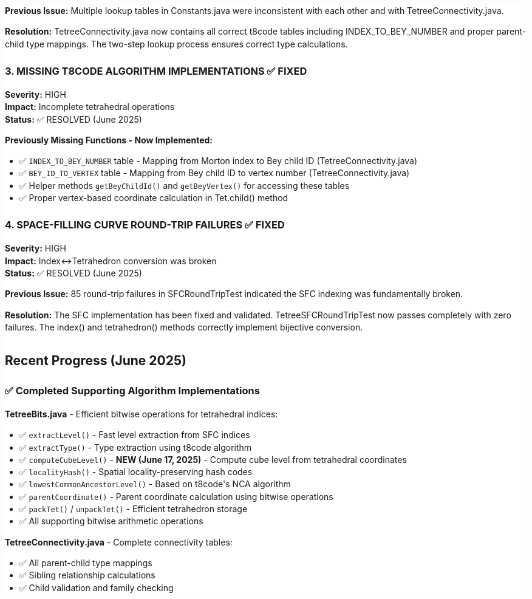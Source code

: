 **Previous Issue:** Multiple lookup tables in Constants.java were inconsistent with each other and with TetreeConnectivity.java.

**Resolution:** TetreeConnectivity.java now contains all correct t8code tables including INDEX_TO_BEY_NUMBER and proper parent-child type mappings. The two-step lookup process ensures correct type calculations.

### 3. **MISSING T8CODE ALGORITHM IMPLEMENTATIONS** ✅ FIXED

**Severity:** HIGH  
**Impact:** Incomplete tetrahedral operations  
**Status:** ✅ RESOLVED (June 2025)

**Previously Missing Functions - Now Implemented:**

- ✅ `INDEX_TO_BEY_NUMBER` table - Mapping from Morton index to Bey child ID (TetreeConnectivity.java)
- ✅ `BEY_ID_TO_VERTEX` table - Mapping from Bey child ID to vertex number (TetreeConnectivity.java)
- ✅ Helper methods `getBeyChildId()` and `getBeyVertex()` for accessing these tables
- ✅ Proper vertex-based coordinate calculation in Tet.child() method

### 4. **SPACE-FILLING CURVE ROUND-TRIP FAILURES** ✅ FIXED

**Severity:** HIGH  
**Impact:** Index↔Tetrahedron conversion was broken  
**Status:** ✅ RESOLVED (June 2025)

**Previous Issue:** 85 round-trip failures in SFCRoundTripTest indicated the SFC indexing was fundamentally broken.

**Resolution:** The SFC implementation has been fixed and validated. TetreeSFCRoundTripTest now passes completely with zero failures. The index() and tetrahedron() methods correctly implement bijective conversion.

## Recent Progress (June 2025)

### ✅ Completed Supporting Algorithm Implementations

**TetreeBits.java** - Efficient bitwise operations for tetrahedral indices:
- ✅ `extractLevel()` - Fast level extraction from SFC indices
- ✅ `extractType()` - Type extraction using t8code algorithm 
- ✅ `computeCubeLevel()` - **NEW (June 17, 2025)** - Compute cube level from tetrahedral coordinates
- ✅ `localityHash()` - Spatial locality-preserving hash codes
- ✅ `lowestCommonAncestorLevel()` - Based on t8code's NCA algorithm
- ✅ `parentCoordinate()` - Parent coordinate calculation using bitwise operations
- ✅ `packTet()` / `unpackTet()` - Efficient tetrahedron storage
- ✅ All supporting bitwise arithmetic operations

**TetreeConnectivity.java** - Complete connectivity tables:
- ✅ All parent-child type mappings
- ✅ Sibling relationship calculations
- ✅ Child validation and family checking
